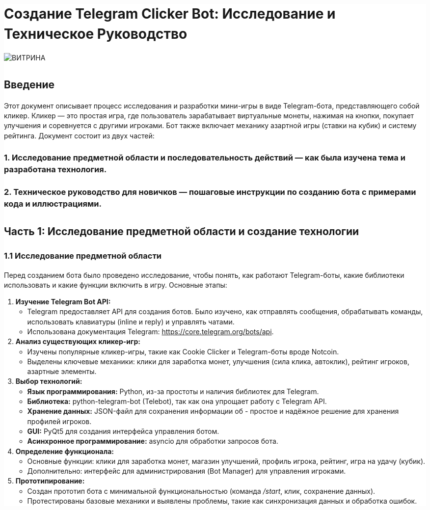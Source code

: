 # Создание Telegram Clicker Bot: Исследование и Техническое Руководство

![ВИТРИНА](https://github.com/user-attachments/assets/12aa6556-c165-4a9c-a957-7e0025f3c7e1)

## Введение
Этот документ описывает процесс исследования и разработки мини-игры в виде Telegram-бота, представляющего собой кликер. Кликер — это простая игра, где пользователь зарабатывает виртуальные монеты, нажимая на кнопки, покупает улучшения и соревнуется с другими игроками. Бот также включает механику азартной игры (ставки на кубик) и систему рейтинга. Документ состоит из двух частей:
  ### 1. **Исследование предметной области и последовательность действий** — как была изучена тема и разработана технология.
  ### 2. **Техническое руководство для новичков** — пошаговые инструкции по созданию бота с примерами кода и иллюстрациями.


## Часть 1: Исследование предметной области и создание технологии

### 1.1 Исследование предметной области
Перед созданием бота было проведено исследование, чтобы понять, как работают Telegram-боты, какие библиотеки использовать и какие функции включить в игру. Основные этапы:
1. **Изучение Telegram Bot API:**
   * Telegram предоставляет API для создания ботов. Было изучено, как отправлять сообщения, обрабатывать команды, использовать клавиатуры (inline и reply) и управлять чатами.
   * Использована документация Telegram: https://core.telegram.org/bots/api.
2. **Анализ существующих кликер-игр:**
   * Изучены популярные кликер-игры, такие как Cookie Clicker и Telegram-боты вроде Notcoin.
   * Выделены ключевые механики: клики для заработка монет, улучшения (сила клика, автоклик), рейтинг игроков, азартные элементы.
3. **Выбор технологий:**
   * **Язык программирования:** Python, из-за простоты и наличия библиотек для Telegram.
   * **Библиотека:** python-telegram-bot (Telebot), так как она упрощает работу с Telegram API.
   * **Хранение данных:** JSON-файл для сохранения информации об - простое и надёжное решение для хранения профилей игроков.
   * **GUI:** PyQt5 для создания интерфейса управления ботом.
   * **Асинхронное программирование:** asyncio для обработки запросов бота.
4. **Определение функционала:**
   * Основные функции: клики для заработка монет, магазин улучшений, профиль игрока, рейтинг, игра на удачу (кубик).
   * Дополнительно: интерфейс для администрирования (Bot Manager) для управления игроками.
5. **Прототипирование:**
   * Создан прототип бота с минимальной функциональностью (команда _/start_, клик, сохранение данных).
   * Протестированы базовые механики и выявлены проблемы, такие как синхронизация данных и обработка ошибок.
  